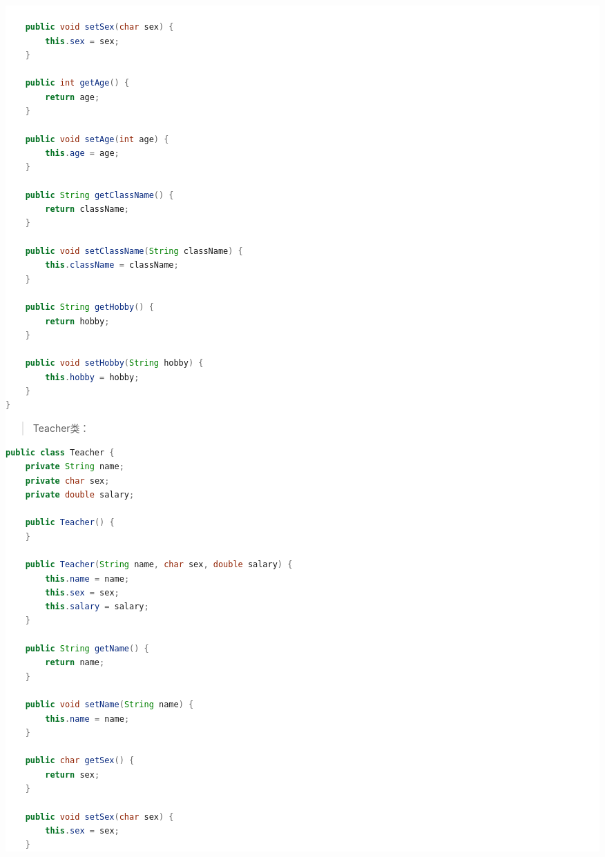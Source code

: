```java

    public void setSex(char sex) {
        this.sex = sex;
    }

    public int getAge() {
        return age;
    }

    public void setAge(int age) {
        this.age = age;
    }

    public String getClassName() {
        return className;
    }

    public void setClassName(String className) {
        this.className = className;
    }

    public String getHobby() {
        return hobby;
    }

    public void setHobby(String hobby) {
        this.hobby = hobby;
    }
}
```

> Teacher类：

```java
public class Teacher {
    private String name;
    private char sex;
    private double salary;

    public Teacher() {
    }

    public Teacher(String name, char sex, double salary) {
        this.name = name;
        this.sex = sex;
        this.salary = salary;
    }

    public String getName() {
        return name;
    }

    public void setName(String name) {
        this.name = name;
    }

    public char getSex() {
        return sex;
    }

    public void setSex(char sex) {
        this.sex = sex;
    }

```